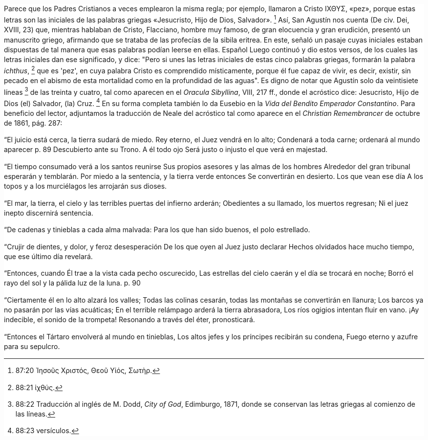Parece que los Padres Cristianos a veces emplearon la misma regla; por ejemplo, llamaron a Cristo ΙΧΘΥΣ, «pez», porque estas letras son las iniciales de las palabras griegas «Jesucristo, Hijo de Dios, Salvador». [^64] Así, San Agustín nos cuenta (De civ. Dei, XVIII, 23) que, mientras hablaban de Cristo, Flacciano, hombre muy famoso, de gran elocuencia y gran erudición, presentó un manuscrito griego, afirmando que se trataba de las profecías de la sibila eritrea. En este, señaló un pasaje cuyas iniciales estaban dispuestas de tal manera que esas palabras podían leerse en ellas. Español Luego continuó y dio estos versos, de los cuales las letras iniciales dan ese significado, y dice: "Pero si unes las letras iniciales de estas cinco palabras griegas, formarán la palabra _ichthus_, [^65] que es 'pez', en cuya palabra Cristo es comprendido místicamente, porque él fue capaz de vivir, es decir, existir, sin pecado en el abismo de esta mortalidad como en la profundidad de las aguas". Es digno de notar que Agustín solo da veintisiete líneas [^66] de las treinta y cuatro, tal como aparecen en el _Oracula Sibyllina_, VIII, 217 ff., donde el acróstico dice: Jesucristo, Hijo de Dios (el) Salvador, (la) Cruz. [^67] En su forma completa también lo da Eusebio en la _Vida del Bendito Emperador Constantino_. Para beneficio del lector, adjuntamos la traducción de Neale del acróstico tal como aparece en el _Christian Remembrancer_ de octubre de 1861, pág. 287:

“El juicio está cerca, la tierra sudará de miedo.
Rey eterno, el Juez vendrá en lo alto;
Condenará a toda carne; ordenará al mundo aparecer p. 89
Descubierto ante su Trono. A él todo ojo
Será justo o injusto el que verá en majestad.

“El tiempo consumado verá a los santos reunirse
Sus propios asesores y las almas de los hombres
Alrededor del gran tribunal esperarán y temblarán.
Por miedo a la sentencia, y la tierra verde entonces
Se convertirán en desierto. Los que vean ese día
A los topos y a los murciélagos les arrojarán sus dioses.

“El mar, la tierra, el cielo y las terribles puertas del infierno arderán;
Obedientes a su llamado, los muertos regresan;
Ni el juez inepto discernirá sentencia.

“De cadenas y tinieblas a cada alma malvada:
Para los que han sido buenos, el polo estrellado.

“Crujir de dientes, y dolor, y feroz desesperación
De los que oyen al Juez justo declarar
Hechos olvidados hace mucho tiempo, que ese último día revelará.

“Entonces, cuando Él trae a la vista cada pecho oscurecido,
Las estrellas del cielo caerán y el día se trocará en noche;
Borró el rayo del sol y la pálida luz de la luna. p. 90

“Ciertamente él en lo alto alzará los valles;
Todas las colinas cesarán, todas las montañas se convertirán en llanura;
Los barcos ya no pasarán por las vías acuáticas;
En el terrible relámpago arderá la tierra abrasadora,
Los ríos ogigios intentan fluir en vano.
¡Ay indecible, el sonido de la trompeta!
Resonando a través del éter, pronosticará.

“Entonces el Tártaro envolverá al mundo en tinieblas,
Los altos jefes y los príncipes recibirán su condena,
Fuego eterno y azufre para su sepulcro.


[^45]: 67:1 El rabino Azariel en su comentario sobre los diez Sephiroth nos dice que «el En Soph no puede ser comprendido por el intelecto ni descrito con palabras; pues no hay letra ni palabra que pueda captarlo». Con esto compare lo que dice Proclo, el neoplatónico, en su _Teología de Platón_, II, 6: «Aunque la Divinidad es generalmente llamada la unidad (τὸ ἕν) o lo primero, sería mejor que no se le diera ningún nombre; pues no hay palabra que pueda describir su naturaleza: él es lo inexpresable (ἅῤῥητος), lo desconocido (ἀγνωστός). Isaac ibn Latif (1220-1290) incluso dice: “Dios está en todo, y todo está en Dios».
[^46]: 67:2 p. 68 Esto no debe confundirse con «el Anciano de los Ancianos» como se llama al En Soph.
[^47]: 67:3 Cuando lo Oculto de lo Oculto quiso revelarse, primero hizo un solo punto; el Infinito era enteramente desconocido, y no difundió ninguna luz antes de que este punto luminoso irrumpiera violentamente en la visión." (Zohar, I, 15e.)
[^48]: 68:4 Así llamado por el Rabino Azariel.
[^49]: 74:5 δεύτερος θεὸς.
[^50]: 74:6 versículos.
[^51]: 74:7 Floreció en la primera mitad del siglo XII y es el autor de un tratado sobre las Emanaciones (_Massecheth Aziluth_) reimpreso por Jellinek en su _Auswahl Kabbalischer Mystik_, Parte I. Leipzig, 1853.
[^52]: 75:8 Graetz, _Gnosticismus und Judentum_, 1846, p. 44, deriva la palabra de μετὰ θρόνον, porque este ángel está inmediatamente bajo el trono divino. Cassel (Encyklopädie_ de Ersch y Gruber, sección II, vol. XXVII, _s.v._ «Juden», p. 40, nota 84) la deriva de _metator_, es decir, «mensajero, explorador, explorador». Wünsche también la conecta con μετάτωρ. Según el Zohar, I, 126_b_, Metatrón es la primera criatura de Dios; el pilar intermedio (en la esencia de Dios) o el vínculo unificador en el medio, que comprende todos los grados, de arriba hacia abajo y de abajo hacia arriba (_ibid_., III, 127_a_); la Deidad visiblemente manifestada (_ibid_., III, 231_a_).
[^53]: 79:9 Zóhar, III, 48_a_.
[^54]: 79:10 Zóhar, II, 70_b_.
[^55]: 80:11 Compárese con el Libro de la Sabiduría, VIII, 20; Josefo, Bell. Jud., II, 12, afirma que los esenios creían en la preexistencia del alma. Las opiniones de Filón se exponen en su _De somniis_, I, 642; _De gigantibus_, I, 263 y sig.
[^56]: 81:12 Según Josefo (Antiq., XVIII, 13; Bell. Jud., II, 8, 14) parecería como si los fariseos sostenían la doctrina de la metempsicosis, pero véase Schürer, Geschichte des jüdischen Volkes, vol. II (3.ª ed., 1898) pág. 391; sobre la opinión de Filón, véase ibíd., vol. III, pág. 561.
[^57]: 83:13 Para una interpretación extraña de las Escrituras en tiempos modernos, el lector puede consultar el Comentario sobre Génesis y Éxodo del canónigo Wordsworth, pág. 84, Londres, 1864, pág. 52.
[^58]: 85:14 Sobre la interpretación de las Escrituras entre los judíos en general, véase mi artículo _s.v._ Scripture, Interpretation of, Jewish", en McClintock y Strong.
[^59]: 85:15 La palabra no es como γεωμετρία, como Levy, _Neuhebr_. _Wörterbuch_, I, 324, piensa, pero se deriva de γραμματεία o γράμμα.
[^60]: 86:16 Para un modo algo diferente, compárese _The Open Court_, febrero de 1909, pág. 88.
[^61]: 87:17 ‏בראשית‎
[^62]: 87:18 ‏פסים‎
[^63]: 87:19 ‏פ‎ = Potifar, ‏ס‎ = Socrim (mercaderes), ‏י‎ = Ismaelitas, ‏ם‎ = Madianitas.
[^64]: 87:20 Ἰησοῦς Χριστός, Θεοῦ Υἱός, Σωτὴρ.
[^65]: 88:21 ἰχθύς.
[^66]: 88:22 Traducción al inglés de M. Dodd, _City of God_, Edimburgo, 1871, donde se conservan las letras griegas al comienzo de las líneas.
[^67]: 88:23 versículos.
[^68]: 92:24 Hottinger poseía un Pentateuco entero explicado sobre el principio de Athbash.
[^69]: 93:25 Compare lo que afirmamos anteriormente en relación con Abulafia.
[^70]: 94:26 Una visión algo diferente sobre el tratamiento cabalístico de las Escrituras es dada por el difunto erudito judío Zunz (fallecido en 1886) en su _Gottesdienstliche Vorträge_ (Berlín, 1832), pág. 403: para el pasaje en inglés, véase mi artículo «Scripture Interpretation» en McClintock y Strong, vol. IX, pág. 480.